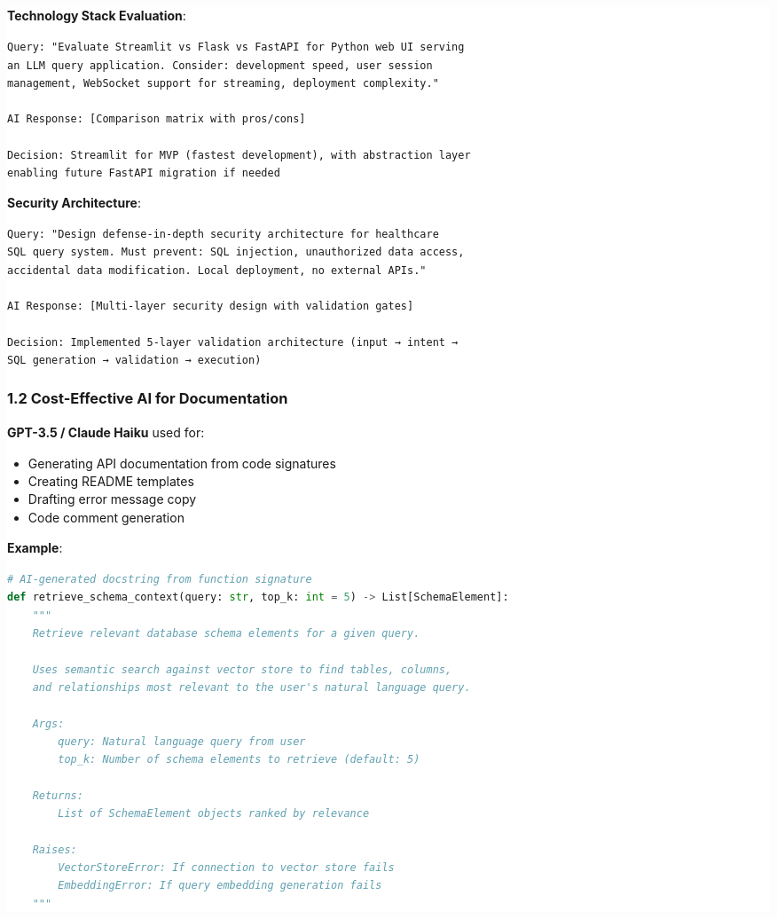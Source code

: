 **Technology Stack Evaluation**:
```
Query: "Evaluate Streamlit vs Flask vs FastAPI for Python web UI serving
an LLM query application. Consider: development speed, user session 
management, WebSocket support for streaming, deployment complexity."

AI Response: [Comparison matrix with pros/cons]

Decision: Streamlit for MVP (fastest development), with abstraction layer
enabling future FastAPI migration if needed
```

**Security Architecture**:
```
Query: "Design defense-in-depth security architecture for healthcare
SQL query system. Must prevent: SQL injection, unauthorized data access,
accidental data modification. Local deployment, no external APIs."

AI Response: [Multi-layer security design with validation gates]

Decision: Implemented 5-layer validation architecture (input → intent → 
SQL generation → validation → execution)
```

### **1.2 Cost-Effective AI for Documentation**

**GPT-3.5 / Claude Haiku** used for:
- Generating API documentation from code signatures
- Creating README templates
- Drafting error message copy
- Code comment generation

**Example**:
```python
# AI-generated docstring from function signature
def retrieve_schema_context(query: str, top_k: int = 5) -> List[SchemaElement]:
    """
    Retrieve relevant database schema elements for a given query.
    
    Uses semantic search against vector store to find tables, columns,
    and relationships most relevant to the user's natural language query.
    
    Args:
        query: Natural language query from user
        top_k: Number of schema elements to retrieve (default: 5)
        
    Returns:
        List of SchemaElement objects ranked by relevance
        
    Raises:
        VectorStoreError: If connection to vector store fails
        EmbeddingError: If query embedding generation fails
    """
```

